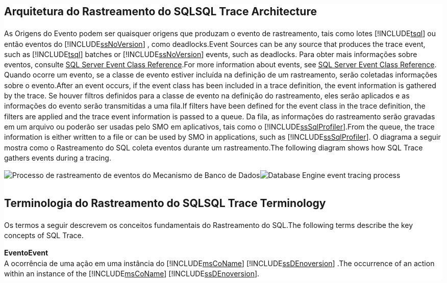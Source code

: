 ## <a name="sql-trace-architecture"></a><span data-ttu-id="1a211-111">Arquitetura do Rastreamento do SQL</span><span class="sxs-lookup"><span data-stu-id="1a211-111">SQL Trace Architecture</span></span>  
 <span data-ttu-id="1a211-112">As Origens do Evento podem ser quaisquer origens que produzam o evento de rastreamento, tais como lotes [!INCLUDE[tsql](../../../includes/tsql-md.md)] ou então eventos do [!INCLUDE[ssNoVersion](../../../includes/ssnoversion-md.md)] , como deadlocks.</span><span class="sxs-lookup"><span data-stu-id="1a211-112">Event Sources can be any source that produces the trace event, such as [!INCLUDE[tsql](../../../includes/tsql-md.md)] batches or [!INCLUDE[ssNoVersion](../../../includes/ssnoversion-md.md)] events, such as deadlocks.</span></span> <span data-ttu-id="1a211-113">Para obter mais informações sobre eventos, consulte [SQL Server Event Class Reference](../event-classes/sql-server-event-class-reference.md).</span><span class="sxs-lookup"><span data-stu-id="1a211-113">For more information about events, see [SQL Server Event Class Reference](../event-classes/sql-server-event-class-reference.md).</span></span> <span data-ttu-id="1a211-114">Quando ocorre um evento, se a classe de evento estiver incluída na definição de um rastreamento, serão coletadas informações sobre o evento.</span><span class="sxs-lookup"><span data-stu-id="1a211-114">After an event occurs, if the event class has been included in a trace definition, the event information is gathered by the trace.</span></span> <span data-ttu-id="1a211-115">Se houver filtros definidos para a classe de evento na definição do rastreamento, eles serão aplicados e as informações do evento serão transmitidas a uma fila.</span><span class="sxs-lookup"><span data-stu-id="1a211-115">If filters have been defined for the event class in the trace definition, the filters are applied and the trace event information is passed to a queue.</span></span> <span data-ttu-id="1a211-116">Da fila, as informações do rastreamento serão gravadas em um arquivo ou poderão ser usadas pelo SMO em aplicativos, tais como o [!INCLUDE[ssSqlProfiler](../../../includes/sssqlprofiler-md.md)].</span><span class="sxs-lookup"><span data-stu-id="1a211-116">From the queue, the trace information is either written to a file or can be used by SMO in applications, such as [!INCLUDE[ssSqlProfiler](../../../includes/sssqlprofiler-md.md)].</span></span> <span data-ttu-id="1a211-117">O diagrama a seguir mostra como o Rastreamento do SQL coleta eventos durante um rastreamento.</span><span class="sxs-lookup"><span data-stu-id="1a211-117">The following diagram shows how SQL Trace gathers events during a tracing.</span></span>  
  
 <span data-ttu-id="1a211-118">![Processo de rastreamento de eventos do Mecanismo de Banco de Dados](../../database-engine/media/tracarch.gif "Processo de rastreamento de eventos do Mecanismo de Banco de Dados")</span><span class="sxs-lookup"><span data-stu-id="1a211-118">![Database Engine event tracing process](../../database-engine/media/tracarch.gif "Database Engine event tracing process")</span></span>  
  
## <a name="sql-trace-terminology"></a><span data-ttu-id="1a211-119">Terminologia do Rastreamento do SQL</span><span class="sxs-lookup"><span data-stu-id="1a211-119">SQL Trace Terminology</span></span>  
 <span data-ttu-id="1a211-120">Os termos a seguir descrevem os conceitos fundamentais do Rastreamento do SQL.</span><span class="sxs-lookup"><span data-stu-id="1a211-120">The following terms describe the key concepts of SQL Trace.</span></span>  
  
 <span data-ttu-id="1a211-121">**Evento**</span><span class="sxs-lookup"><span data-stu-id="1a211-121">**Event**</span></span>  
 <span data-ttu-id="1a211-122">A ocorrência de uma ação em uma instância do [!INCLUDE[msCoName](../../includes/msconame-md.md)] [!INCLUDE[ssDEnoversion](../../../includes/ssdenoversion-md.md)] .</span><span class="sxs-lookup"><span data-stu-id="1a211-122">The occurrence of an action within an instance of the [!INCLUDE[msCoName](../../includes/msconame-md.md)] [!INCLUDE[ssDEnoversion](../../../includes/ssdenoversion-md.md)].</span></span>  
  